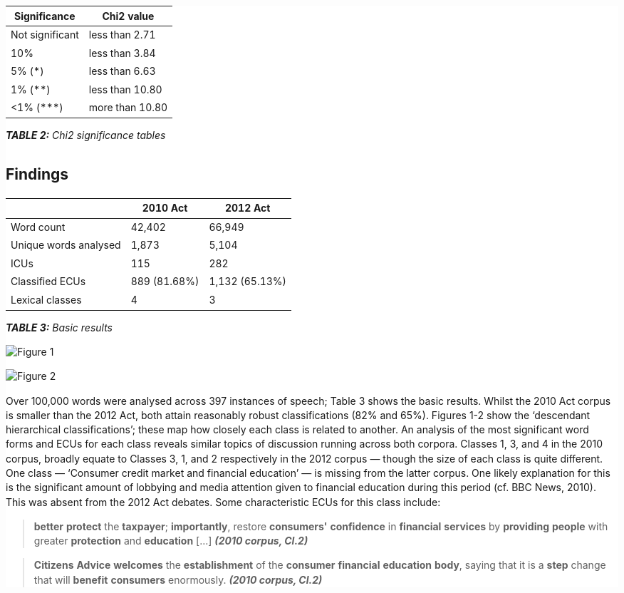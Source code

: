 | Significance        | Chi2 value      |
|---------------------|-----------------|
| Not significant     | less than 2.71  |
| 10%                 | less than 3.84  |
| 5% (*)              | less than 6.63  |
| 1% (**)             | less than 10.80 |
| <1% (***)           | more than 10.80 |

***TABLE 2:** Chi2 significance tables*

## Findings

|                       | 2010 Act     | 2012 Act       |
|-----------------------|--------------|----------------|
| Word count            | 42,402       | 66,949         |
| Unique words analysed | 1,873        | 5,104          |
| ICUs                  | 115          | 282            |
| Classified ECUs       | 889 (81.68%) | 1,132 (65.13%) |
| Lexical classes       | 4            | 3              |

***TABLE 3:** Basic results*

![Figure 1][fig-1]

![Figure 2][fig-2]

Over 100,000 words were analysed across 397 instances of speech; Table 3 shows the basic results. Whilst the 2010 Act corpus is smaller than the 2012 Act, both attain reasonably robust classifications (82% and 65%). Figures 1-2 show the ‘descendant hierarchical classifications’; these map how closely each class is related to another. An analysis of the most significant word forms and ECUs for each class reveals similar topics of discussion running across both corpora. Classes 1, 3, and 4 in the 2010 corpus, broadly equate to Classes 3, 1, and 2 respectively in the 2012 corpus — though the size of each class is quite different. One class — ‘Consumer credit market and financial education’ — is missing from the latter corpus. One likely explanation for this is the significant amount of lobbying and media attention given to financial education during this period (cf. BBC News, 2010). This was absent from the 2012 Act debates. Some characteristic ECUs for this class include:

> **better** **protect** the **taxpayer**; **importantly**, restore **consumers'** **confidence** in **financial** **services** by **providing** **people** with greater **protection** and **education** […]
> ***(2010 corpus, Cl.2)***

> **Citizens** **Advice** **welcomes** the **establishment** of the **consumer** **financial** **education** **body**, saying that it is a **step** change that will **benefit** **consumers** enormously.
> ***(2010 corpus, Cl.2)***


[fig-1]: /assets/images/posts/2013/06/01/what-factors-explain-the-decision-to-dissolve-the-financial-services-authority/GV227-FIGURE-1.png "Figure 1"
[fig-2]: /assets/images/posts/2013/06/01/what-factors-explain-the-decision-to-dissolve-the-financial-services-authority/GV227-FIGURE-2.png "Figure 2"
[fig-3]: /assets/images/posts/2013/06/01/what-factors-explain-the-decision-to-dissolve-the-financial-services-authority/GV227-FIGURE-3.png "Figure 3"
[fig-4]: /assets/images/posts/2013/06/01/what-factors-explain-the-decision-to-dissolve-the-financial-services-authority/GV227-FIGURE-4.png "Figure 4"